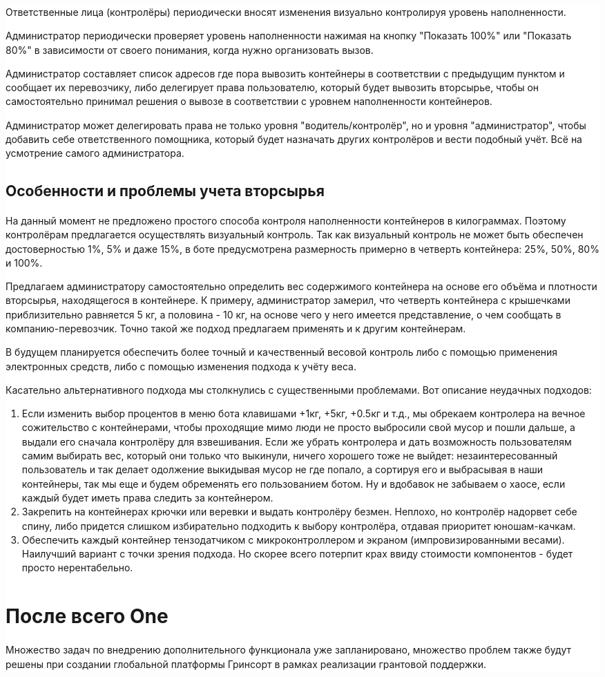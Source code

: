 Ответственные лица (контролёры) периодически вносят изменения визуально контролируя уровень наполненности.

Администратор периодически проверяет уровень наполненности нажимая на кнопку "Показать 100%" или "Показать 80%" в зависимости от своего понимания, когда нужно организовать вызов.

Администратор составляет список адресов где пора вывозить контейнеры в соответствии с предыдущим пунктом и сообщает их перевозчику, либо делегирует права пользователю, который будет вывозить вторсырье, чтобы он самостоятельно принимал решения о вывозе в соответствии с уровнем наполненности контейнеров.

Администратор может делегировать права не только уровня "водитель/контролёр", но и уровня "администратор", чтобы добавить себе ответственного помощника, который будет назначать других контролёров и вести подобный учёт. Всё на усмотрение самого администратора. 

<a id="problems"></a>
## Особенности и проблемы учета вторсырья

На данный момент не предложено простого способа контроля наполненности контейнеров в килограммах. Поэтому контролёрам предлагается осуществлять визуальный контроль.
Так как визуальный контроль не может быть обеспечен достоверностью 1%, 5% и даже 15%, в боте предусмотрена размерность примерно в четверть контейнера: 25%, 50%, 80% и 100%.

Предлагаем администратору самостоятельно определить вес содержимого контейнера на основе его объёма и плотности вторсырья, находящегося в контейнере. 
К примеру, администратор замерил, что четверть контейнера с крышечками приблизительно равняется 5 кг, а половина - 10 кг, на основе чего у него имеется представление, о чем сообщать в компанию-перевозчик. Точно такой же подход предлагаем применять и к другим контейнерам. 

В будущем планируется обеспечить более точный и качественный весовой контроль либо с помощью применения электронных средств, либо с помощью изменения подхода к учёту веса.

Касательно альтернативного подхода мы столкнулись с существенными проблемами. Вот описание неудачных подходов:

1. Если изменить выбор процентов в меню бота клавишами +1кг, +5кг, +0.5кг и т.д., мы обрекаем контролера на вечное сожительство с контейнерами, чтобы проходящие мимо люди не просто выбросили свой мусор и пошли дальше, а выдали его сначала контролёру для взвешивания. Если же убрать контролера и дать возможность пользователям самим выбирать вес, который они только что выкинули, ничего хорошего тоже не выйдет: незаинтересованный пользователь и так делает одолжение выкидывая мусор не где попало, а сортируя его и выбрасывая в наши контейнеры, так мы еще и будем обременять его пользованием ботом. Ну и вдобавок не забываем о хаосе, если каждый будет иметь права следить за контейнером.
2. Закрепить на контейнерах крючки или веревки и выдать контролёру безмен. Неплохо, но контролёр надорвет себе спину, либо придется слишком избирательно подходить к выбору контролёра, отдавая приоритет юношам-качкам.
3. Обеспечить каждый контейнер тензодатчиком с микроконтроллером и экраном (импровизированными весами). Наилучший вариант с точки зрения подхода. Но скорее всего потерпит крах ввиду стоимости компонентов - будет просто нерентабельно.


<a id="contacts"></a>
# После всего One
Множество задач по внедрению дополнительного функционала уже запланировано, множество проблем также будут решены при создании глобальной платформы Гринсорт в рамках реализации грантовой поддержки.
